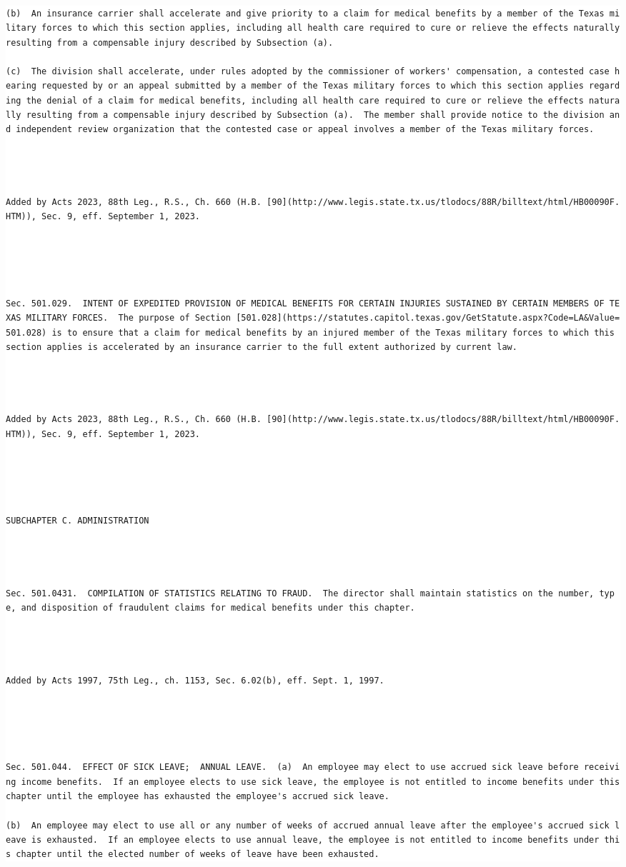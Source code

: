     (b)  An insurance carrier shall accelerate and give priority to a claim for medical benefits by a member of the Texas military forces to which this section applies, including all health care required to cure or relieve the effects naturally resulting from a compensable injury described by Subsection (a).
    
    (c)  The division shall accelerate, under rules adopted by the commissioner of workers' compensation, a contested case hearing requested by or an appeal submitted by a member of the Texas military forces to which this section applies regarding the denial of a claim for medical benefits, including all health care required to cure or relieve the effects naturally resulting from a compensable injury described by Subsection (a).  The member shall provide notice to the division and independent review organization that the contested case or appeal involves a member of the Texas military forces.
    
    
    
    
    Added by Acts 2023, 88th Leg., R.S., Ch. 660 (H.B. [90](http://www.legis.state.tx.us/tlodocs/88R/billtext/html/HB00090F.HTM)), Sec. 9, eff. September 1, 2023.
    
    
    
    
    
    Sec. 501.029.  INTENT OF EXPEDITED PROVISION OF MEDICAL BENEFITS FOR CERTAIN INJURIES SUSTAINED BY CERTAIN MEMBERS OF TEXAS MILITARY FORCES.  The purpose of Section [501.028](https://statutes.capitol.texas.gov/GetStatute.aspx?Code=LA&Value=501.028) is to ensure that a claim for medical benefits by an injured member of the Texas military forces to which this section applies is accelerated by an insurance carrier to the full extent authorized by current law.
    
    
    
    
    Added by Acts 2023, 88th Leg., R.S., Ch. 660 (H.B. [90](http://www.legis.state.tx.us/tlodocs/88R/billtext/html/HB00090F.HTM)), Sec. 9, eff. September 1, 2023.
    
    
    
    
    
    SUBCHAPTER C. ADMINISTRATION
    
      
    
    
    Sec. 501.0431.  COMPILATION OF STATISTICS RELATING TO FRAUD.  The director shall maintain statistics on the number, type, and disposition of fraudulent claims for medical benefits under this chapter.
    
    
    
    
    Added by Acts 1997, 75th Leg., ch. 1153, Sec. 6.02(b), eff. Sept. 1, 1997.
    
    
    
    
    
    Sec. 501.044.  EFFECT OF SICK LEAVE;  ANNUAL LEAVE.  (a)  An employee may elect to use accrued sick leave before receiving income benefits.  If an employee elects to use sick leave, the employee is not entitled to income benefits under this chapter until the employee has exhausted the employee's accrued sick leave.
    
    (b)  An employee may elect to use all or any number of weeks of accrued annual leave after the employee's accrued sick leave is exhausted.  If an employee elects to use annual leave, the employee is not entitled to income benefits under this chapter until the elected number of weeks of leave have been exhausted.
    
    
    